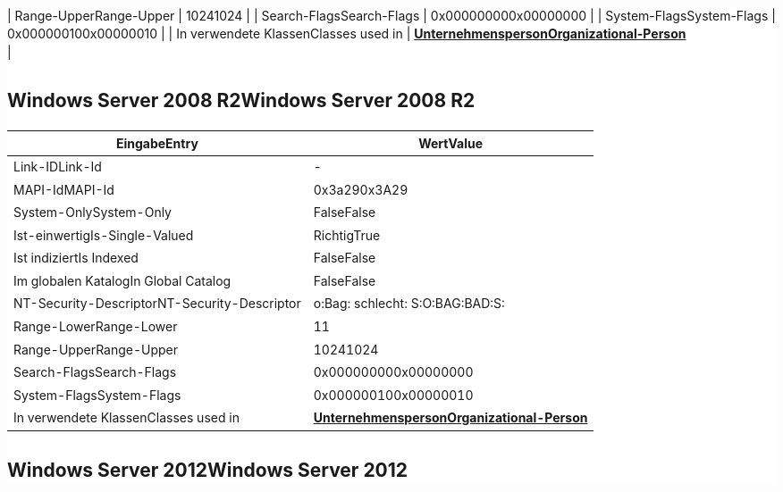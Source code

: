 | <span data-ttu-id="35cb3-226">Range-Upper</span><span class="sxs-lookup"><span data-stu-id="35cb3-226">Range-Upper</span></span>            | <span data-ttu-id="35cb3-227">1024</span><span class="sxs-lookup"><span data-stu-id="35cb3-227">1024</span></span>                                                               |
| <span data-ttu-id="35cb3-228">Search-Flags</span><span class="sxs-lookup"><span data-stu-id="35cb3-228">Search-Flags</span></span>           | <span data-ttu-id="35cb3-229">0x00000000</span><span class="sxs-lookup"><span data-stu-id="35cb3-229">0x00000000</span></span>                                                         |
| <span data-ttu-id="35cb3-230">System-Flags</span><span class="sxs-lookup"><span data-stu-id="35cb3-230">System-Flags</span></span>           | <span data-ttu-id="35cb3-231">0x00000010</span><span class="sxs-lookup"><span data-stu-id="35cb3-231">0x00000010</span></span>                                                         |
| <span data-ttu-id="35cb3-232">In verwendete Klassen</span><span class="sxs-lookup"><span data-stu-id="35cb3-232">Classes used in</span></span>        | [<span data-ttu-id="35cb3-233">**Unternehmensperson**</span><span class="sxs-lookup"><span data-stu-id="35cb3-233">**Organizational-Person**</span></span>](c-organizationalperson.md)<br/> |



## <a name="windows-server-2008-r2"></a><span data-ttu-id="35cb3-234">Windows Server 2008 R2</span><span class="sxs-lookup"><span data-stu-id="35cb3-234">Windows Server 2008 R2</span></span>



| <span data-ttu-id="35cb3-235">Eingabe</span><span class="sxs-lookup"><span data-stu-id="35cb3-235">Entry</span></span> | <span data-ttu-id="35cb3-236">Wert</span><span class="sxs-lookup"><span data-stu-id="35cb3-236">Value</span></span> |
|------------------------|--------------------------------------------------------------------|
| <span data-ttu-id="35cb3-237">Link-ID</span><span class="sxs-lookup"><span data-stu-id="35cb3-237">Link-Id</span></span>                | \-                                                                 |
| <span data-ttu-id="35cb3-238">MAPI-Id</span><span class="sxs-lookup"><span data-stu-id="35cb3-238">MAPI-Id</span></span>                | <span data-ttu-id="35cb3-239">0x3a29</span><span class="sxs-lookup"><span data-stu-id="35cb3-239">0x3A29</span></span>                                                             |
| <span data-ttu-id="35cb3-240">System-Only</span><span class="sxs-lookup"><span data-stu-id="35cb3-240">System-Only</span></span>            | <span data-ttu-id="35cb3-241">False</span><span class="sxs-lookup"><span data-stu-id="35cb3-241">False</span></span>                                                              |
| <span data-ttu-id="35cb3-242">Ist-einwertig</span><span class="sxs-lookup"><span data-stu-id="35cb3-242">Is-Single-Valued</span></span>       | <span data-ttu-id="35cb3-243">Richtig</span><span class="sxs-lookup"><span data-stu-id="35cb3-243">True</span></span>                                                               |
| <span data-ttu-id="35cb3-244">Ist indiziert</span><span class="sxs-lookup"><span data-stu-id="35cb3-244">Is Indexed</span></span>             | <span data-ttu-id="35cb3-245">False</span><span class="sxs-lookup"><span data-stu-id="35cb3-245">False</span></span>                                                              |
| <span data-ttu-id="35cb3-246">Im globalen Katalog</span><span class="sxs-lookup"><span data-stu-id="35cb3-246">In Global Catalog</span></span>      | <span data-ttu-id="35cb3-247">False</span><span class="sxs-lookup"><span data-stu-id="35cb3-247">False</span></span>                                                              |
| <span data-ttu-id="35cb3-248">NT-Security-Descriptor</span><span class="sxs-lookup"><span data-stu-id="35cb3-248">NT-Security-Descriptor</span></span> | <span data-ttu-id="35cb3-249">o:Bag: schlecht: S:</span><span class="sxs-lookup"><span data-stu-id="35cb3-249">O:BAG:BAD:S:</span></span>                                                       |
| <span data-ttu-id="35cb3-250">Range-Lower</span><span class="sxs-lookup"><span data-stu-id="35cb3-250">Range-Lower</span></span>            | <span data-ttu-id="35cb3-251">1</span><span class="sxs-lookup"><span data-stu-id="35cb3-251">1</span></span>                                                                  |
| <span data-ttu-id="35cb3-252">Range-Upper</span><span class="sxs-lookup"><span data-stu-id="35cb3-252">Range-Upper</span></span>            | <span data-ttu-id="35cb3-253">1024</span><span class="sxs-lookup"><span data-stu-id="35cb3-253">1024</span></span>                                                               |
| <span data-ttu-id="35cb3-254">Search-Flags</span><span class="sxs-lookup"><span data-stu-id="35cb3-254">Search-Flags</span></span>           | <span data-ttu-id="35cb3-255">0x00000000</span><span class="sxs-lookup"><span data-stu-id="35cb3-255">0x00000000</span></span>                                                         |
| <span data-ttu-id="35cb3-256">System-Flags</span><span class="sxs-lookup"><span data-stu-id="35cb3-256">System-Flags</span></span>           | <span data-ttu-id="35cb3-257">0x00000010</span><span class="sxs-lookup"><span data-stu-id="35cb3-257">0x00000010</span></span>                                                         |
| <span data-ttu-id="35cb3-258">In verwendete Klassen</span><span class="sxs-lookup"><span data-stu-id="35cb3-258">Classes used in</span></span>        | [<span data-ttu-id="35cb3-259">**Unternehmensperson**</span><span class="sxs-lookup"><span data-stu-id="35cb3-259">**Organizational-Person**</span></span>](c-organizationalperson.md)<br/> |



## <a name="windows-server-2012"></a><span data-ttu-id="35cb3-260">Windows Server 2012</span><span class="sxs-lookup"><span data-stu-id="35cb3-260">Windows Server 2012</span></span>


